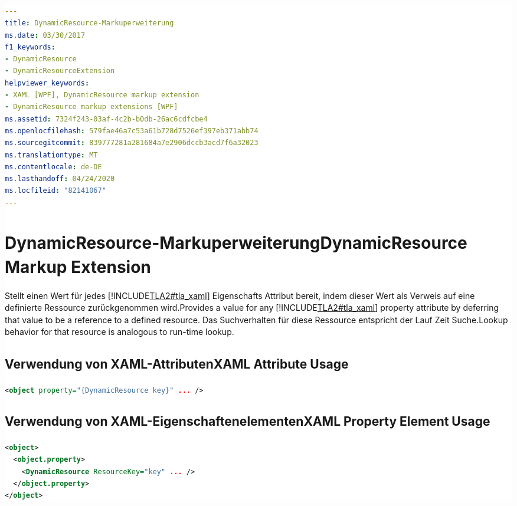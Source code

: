 ```yaml
---
title: DynamicResource-Markuperweiterung
ms.date: 03/30/2017
f1_keywords:
- DynamicResource
- DynamicResourceExtension
helpviewer_keywords:
- XAML [WPF], DynamicResource markup extension
- DynamicResource markup extensions [WPF]
ms.assetid: 7324f243-03af-4c2b-b0db-26ac6cdfcbe4
ms.openlocfilehash: 579fae46a7c53a61b728d7526ef397eb371abb74
ms.sourcegitcommit: 839777281a281684a7e2906dccb3acd7f6a32023
ms.translationtype: MT
ms.contentlocale: de-DE
ms.lasthandoff: 04/24/2020
ms.locfileid: "82141067"
---
```

# <a name="dynamicresource-markup-extension"></a><span data-ttu-id="5af93-102">DynamicResource-Markuperweiterung</span><span class="sxs-lookup"><span data-stu-id="5af93-102">DynamicResource Markup Extension</span></span>
<span data-ttu-id="5af93-103">Stellt einen Wert für jedes [!INCLUDE[TLA2#tla_xaml](../../../../includes/tla2sharptla-xaml-md.md)] Eigenschafts Attribut bereit, indem dieser Wert als Verweis auf eine definierte Ressource zurückgenommen wird.</span><span class="sxs-lookup"><span data-stu-id="5af93-103">Provides a value for any [!INCLUDE[TLA2#tla_xaml](../../../../includes/tla2sharptla-xaml-md.md)] property attribute by deferring that value to be a reference to a defined resource.</span></span> <span data-ttu-id="5af93-104">Das Suchverhalten für diese Ressource entspricht der Lauf Zeit Suche.</span><span class="sxs-lookup"><span data-stu-id="5af93-104">Lookup behavior for that resource is analogous to run-time lookup.</span></span>  
  
## <a name="xaml-attribute-usage"></a><span data-ttu-id="5af93-105">Verwendung von XAML-Attributen</span><span class="sxs-lookup"><span data-stu-id="5af93-105">XAML Attribute Usage</span></span>  
  
```xml  
<object property="{DynamicResource key}" ... />  
```  
  
## <a name="xaml-property-element-usage"></a><span data-ttu-id="5af93-106">Verwendung von XAML-Eigenschaftenelementen</span><span class="sxs-lookup"><span data-stu-id="5af93-106">XAML Property Element Usage</span></span>  
  
```xml  
<object>  
  <object.property>  
    <DynamicResource ResourceKey="key" ... />  
  </object.property>  
</object>  
```  
  